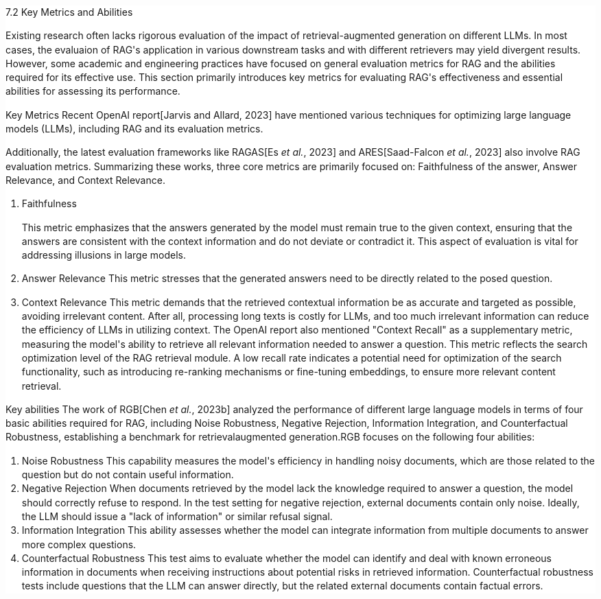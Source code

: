 7.2 Key Metrics and Abilities 

Existing research often lacks rigorous evaluation of the impact of retrieval-augmented generation on different LLMs. In most cases, the evaluaion of RAG's application in various downstream tasks and with different retrievers may yield divergent results. However, some academic and engineering practices have focused on general evaluation metrics for RAG and the abilities required for its effective use. This section primarily introduces key metrics for evaluating RAG's effectiveness and essential abilities for assessing its performance.

Key Metrics Recent OpenAI
report[Jarvis and Allard, 2023]
have mentioned various techniques for optimizing large language models
(LLMs), including RAG
and its evaluation metrics.

Additionally, the latest evaluation frameworks like RAGAS[Es *et al.*, 2023]
and ARES[Saad-Falcon *et al.*, 2023] also involve RAG evaluation metrics. Summarizing these works, three core metrics are primarily focused on: Faithfulness of the answer, Answer Relevance, and Context Relevance.

1. Faithfulness 
   
   This metric emphasizes that the answers generated by the model must remain true to the given context, ensuring that the answers are consistent with the context information and do not deviate or contradict it. This aspect of evaluation is vital for addressing illusions in large models.
2. Answer Relevance
   This metric stresses that the generated answers need to be directly related to the posed question.
3. Context Relevance This metric demands that the retrieved contextual information be as accurate and targeted as possible, avoiding irrelevant content. After all, processing long texts is costly for LLMs, and too much irrelevant information can reduce the efficiency of LLMs in utilizing context. The OpenAI report also mentioned "Context Recall" as a supplementary metric, measuring the model's ability to retrieve all relevant information needed to answer a question. This metric reflects the search optimization level of the RAG retrieval module. A low recall rate indicates a potential need for optimization of the search functionality, such as introducing re-ranking mechanisms or fine-tuning embeddings, to ensure more relevant content retrieval.

Key abilities 
The work of RGB[Chen *et al.*, 2023b] analyzed the performance of different large language models in terms of four basic abilities required for RAG, including Noise Robustness, Negative Rejection, Information Integration, and Counterfactual Robustness, establishing a benchmark for retrievalaugmented generation.RGB focuses on the following four abilities:

1. Noise Robustness 
   This capability measures the model's efficiency in handling noisy documents, which are those related to the question but do not contain useful information.
2. Negative Rejection 
   When documents retrieved by the model lack the knowledge required to answer a question, the model should correctly refuse to respond. In the test setting for negative rejection, external documents contain only noise. Ideally, the LLM should issue a "lack of information" or similar refusal signal.
3. Information Integration 
   This ability assesses whether the model can integrate information from multiple documents to answer more complex questions.
4. Counterfactual Robustness
   This test aims to evaluate whether the model can identify and deal with known erroneous information in documents when receiving instructions about potential risks in retrieved information. Counterfactual robustness tests include questions that the LLM can answer directly, but
   the related external documents contain factual errors.
